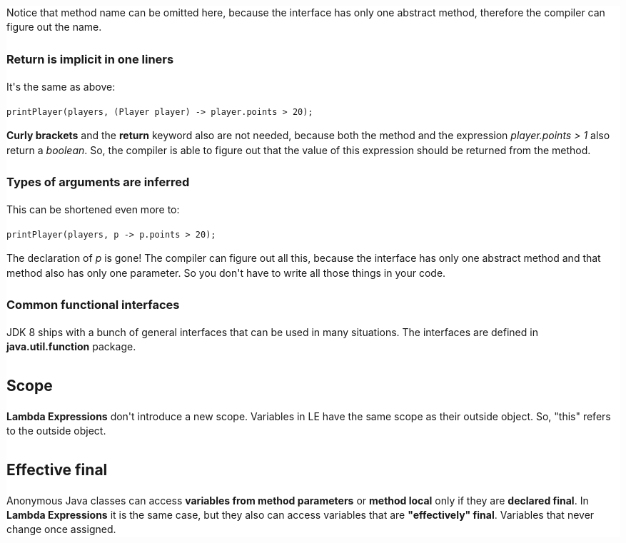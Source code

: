 Notice that method name can be omitted here, because the interface has only
one abstract method, therefore the compiler can figure out the name.


<a id="org5ea150e"></a>

### Return is implicit in one liners

It's the same as above:

    printPlayer(players, (Player player) -> player.points > 20);

**Curly brackets** and the **return** keyword also are not needed, because both the
method and the expression *player.points > 1* also return a *boolean*. So, the
compiler is able to figure out that the value of this expression should be
returned from the method.


<a id="org955137c"></a>

### Types of arguments are inferred

This can be shortened even more to:

    printPlayer(players, p -> p.points > 20);

The declaration of *p* is gone! The compiler can figure out all this, because
the interface has only one abstract method and that method also has only
one parameter. So you don't have to write all those things in your code.


<a id="orgc383df9"></a>

### Common functional interfaces

JDK 8 ships with a bunch of general interfaces that can be used in many
situations. The interfaces are defined in **java.util.function** package.


<a id="org5f4d6e1"></a>

## Scope

**Lambda Expressions** don't introduce a new scope. Variables in LE have the
same scope as their outside object. So, "this" refers to the outside object.


<a id="org4f5b716"></a>

## Effective final

Anonymous Java classes can access **variables from method parameters** or **method
local** only if they are **declared final**. In **Lambda Expressions** it is the same
case, but they also can access variables that are **"effectively"
final**. Variables that never change once assigned.


<a id="org1ff8b7a"></a>

